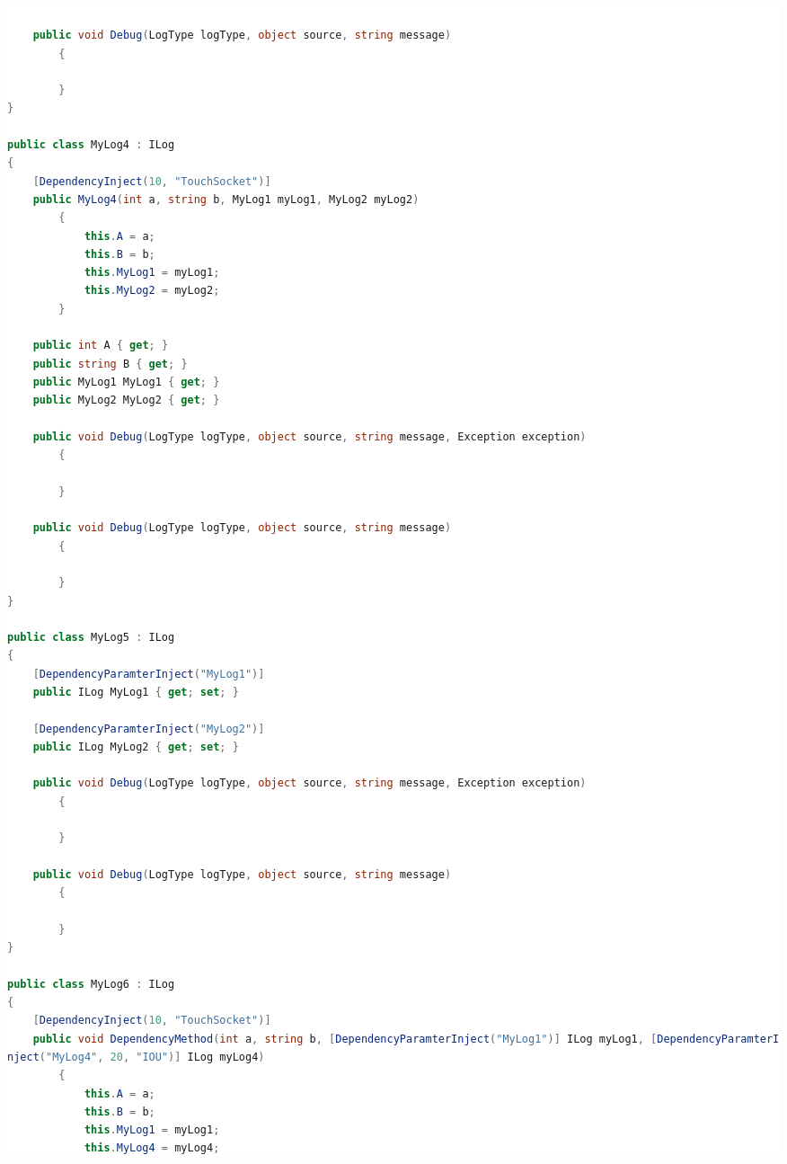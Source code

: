 ```csharp

    public void Debug(LogType logType, object source, string message)
        {

        }
}

public class MyLog4 : ILog
{
    [DependencyInject(10, "TouchSocket")]
    public MyLog4(int a, string b, MyLog1 myLog1, MyLog2 myLog2)
        {
            this.A = a;
            this.B = b;
            this.MyLog1 = myLog1;
            this.MyLog2 = myLog2;
        }

    public int A { get; }
    public string B { get; }
    public MyLog1 MyLog1 { get; }
    public MyLog2 MyLog2 { get; }

    public void Debug(LogType logType, object source, string message, Exception exception)
        {

        }

    public void Debug(LogType logType, object source, string message)
        {

        }
}

public class MyLog5 : ILog
{
    [DependencyParamterInject("MyLog1")]
    public ILog MyLog1 { get; set; }

    [DependencyParamterInject("MyLog2")]
    public ILog MyLog2 { get; set; }

    public void Debug(LogType logType, object source, string message, Exception exception)
        {

        }

    public void Debug(LogType logType, object source, string message)
        {

        }
}

public class MyLog6 : ILog
{
    [DependencyInject(10, "TouchSocket")]
    public void DependencyMethod(int a, string b, [DependencyParamterInject("MyLog1")] ILog myLog1, [DependencyParamterInject("MyLog4", 20, "IOU")] ILog myLog4)
        {
            this.A = a;
            this.B = b;
            this.MyLog1 = myLog1;
            this.MyLog4 = myLog4;
```